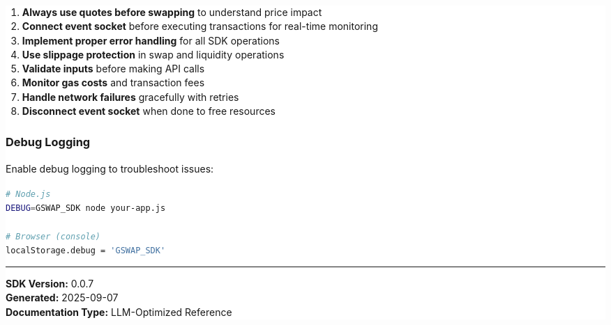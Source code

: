 1. **Always use quotes before swapping** to understand price impact
2. **Connect event socket** before executing transactions for real-time
   monitoring
3. **Implement proper error handling** for all SDK operations
4. **Use slippage protection** in swap and liquidity operations
5. **Validate inputs** before making API calls
6. **Monitor gas costs** and transaction fees
7. **Handle network failures** gracefully with retries
8. **Disconnect event socket** when done to free resources

### Debug Logging

Enable debug logging to troubleshoot issues:

```bash
# Node.js
DEBUG=GSWAP_SDK node your-app.js

# Browser (console)
localStorage.debug = 'GSWAP_SDK'
```

---

**SDK Version:** 0.0.7  
**Generated:** 2025-09-07  
**Documentation Type:** LLM-Optimized Reference

